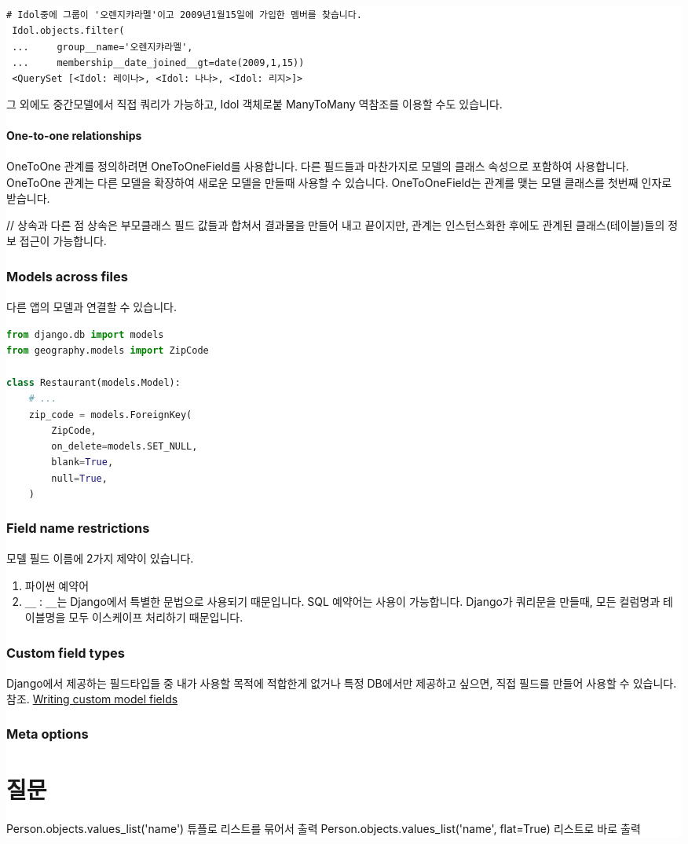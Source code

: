 ```
# Idol중에 그룹이 '오렌지캬라멜'이고 2009년1월15일에 가입한 멤버를 찾습니다.
 Idol.objects.filter(
 ...     group__name='오렌지캬라멜',
 ...     membership__date_joined__gt=date(2009,1,15))
 <QuerySet [<Idol: 레이나>, <Idol: 나나>, <Idol: 리지>]>
```
그 외에도 중간모델에서 직접 쿼리가 가능하고, Idol 객체로붙 ManyToMany 역참조를 이용할 수도 있습니다.

#### One-to-one relationships
OneToOne 관계를 정의하려면 OneToOneField를 사용합니다. 다른 필드들과 마찬가지로 모델의 클래스 속성으로 포함하여 사용합니다.
OneToOne 관계는 다른 모델을 확장하여 새로운 모델을 만들때 사용할 수 있습니다.
OneToOneField는 관계를 맺는 모델 클래스를 첫번째 인자로 받습니다.


// 상속과 다른 점
상속은 부모클래스 필드 값들과 합쳐서 결과물을 만들어 내고 끝이지만,
관계는 인스턴스화한 후에도 관계된 클래스(테이블)들의 정보 접근이 가능합니다.

### Models across files
다른 앱의 모델과 연결할 수 있습니다.

```python
from django.db import models
from geography.models import ZipCode

class Restaurant(models.Model):
    # ...
    zip_code = models.ForeignKey(
        ZipCode,
        on_delete=models.SET_NULL,
        blank=True,
        null=True,
    )
```
### Field name restrictions
모델 필드 이름에 2가지 제약이 있습니다.
1. 파이썬 예약어
2. `__` : `__`는 Django에서 특별한 문법으로 사용되기 때문입니다.
SQL 예약어는 사용이 가능합니다. Django가 쿼리문을 만들때, 모든 컬럼명과 테이블명을 모두 이스케이프 처리하기 때문입니다.

### Custom field types
Django에서 제공하는 필드타입들 중 내가 사용할 목적에 적합한게 없거나 특정 DB에서만 제공하고 싶으면, 직접 필드를 만들어 사용할 수 있습니다.  
참조. [Writing custom model fields](https://docs.djangoproject.com/en/1.10/howto/custom-model-fields/)

### Meta options


# 질문

Person.objects.values_list('name')
튜플로 리스트를 묶어서 출력
Person.objects.values_list('name', flat=True)
리스트로 바로 출력
